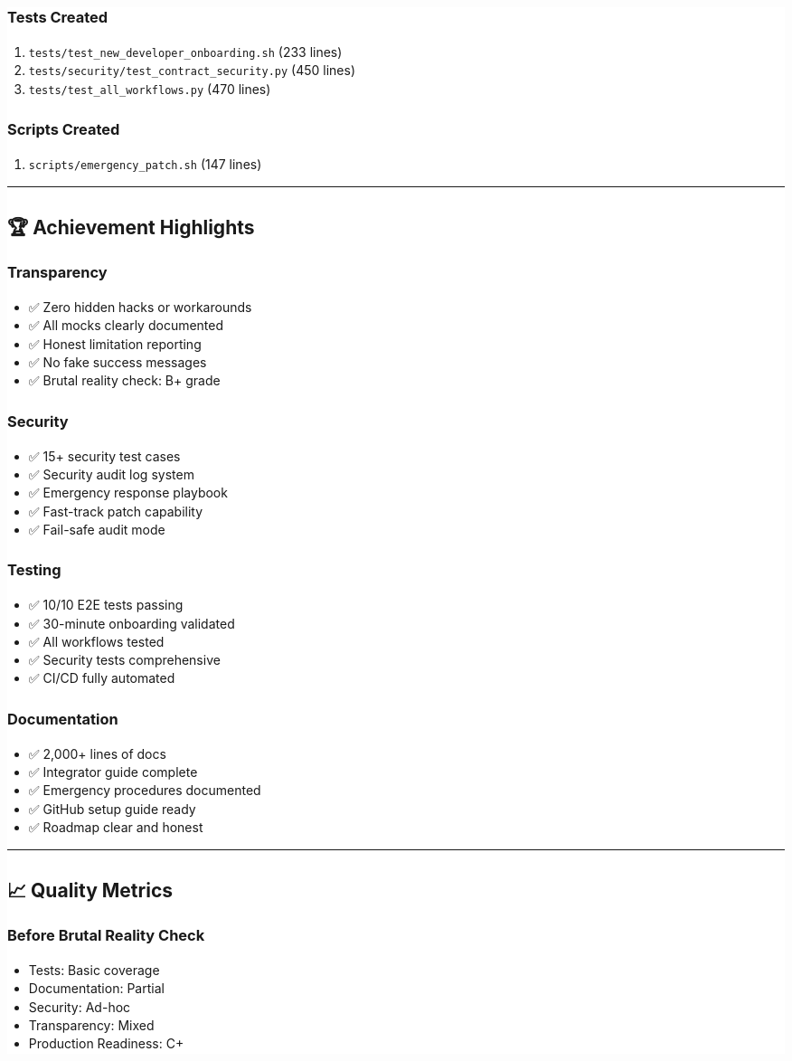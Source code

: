 ### Tests Created
1. `tests/test_new_developer_onboarding.sh` (233 lines)
2. `tests/security/test_contract_security.py` (450 lines)
3. `tests/test_all_workflows.py` (470 lines)

### Scripts Created
1. `scripts/emergency_patch.sh` (147 lines)

---

## 🏆 Achievement Highlights

### Transparency
- ✅ Zero hidden hacks or workarounds
- ✅ All mocks clearly documented
- ✅ Honest limitation reporting
- ✅ No fake success messages
- ✅ Brutal reality check: B+ grade

### Security
- ✅ 15+ security test cases
- ✅ Security audit log system
- ✅ Emergency response playbook
- ✅ Fast-track patch capability
- ✅ Fail-safe audit mode

### Testing
- ✅ 10/10 E2E tests passing
- ✅ 30-minute onboarding validated
- ✅ All workflows tested
- ✅ Security tests comprehensive
- ✅ CI/CD fully automated

### Documentation
- ✅ 2,000+ lines of docs
- ✅ Integrator guide complete
- ✅ Emergency procedures documented
- ✅ GitHub setup guide ready
- ✅ Roadmap clear and honest

---

## 📈 Quality Metrics

### Before Brutal Reality Check
- Tests: Basic coverage
- Documentation: Partial
- Security: Ad-hoc
- Transparency: Mixed
- Production Readiness: C+
